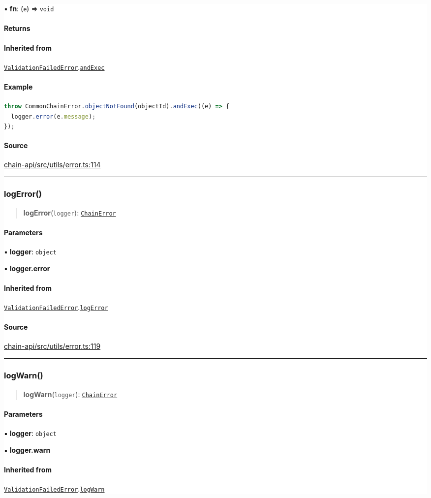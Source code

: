 ▪ **fn**: (`e`) => `void`

#### Returns

#### Inherited from

[`ValidationFailedError`](ValidationFailedError.md).[`andExec`](ValidationFailedError.md#andexec)

#### Example

```ts
throw CommonChainError.objectNotFound(objectId).andExec((e) => {
  logger.error(e.message);
});
```

#### Source

[chain-api/src/utils/error.ts:114](https://github.com/GalaChain/sdk/blob/bcbbb18/chain-api/src/utils/error.ts#L114)

***

### logError()

> **logError**(`logger`): [`ChainError`](ChainError.md)

#### Parameters

▪ **logger**: `object`

▪ **logger.error**

#### Inherited from

[`ValidationFailedError`](ValidationFailedError.md).[`logError`](ValidationFailedError.md#logerror)

#### Source

[chain-api/src/utils/error.ts:119](https://github.com/GalaChain/sdk/blob/bcbbb18/chain-api/src/utils/error.ts#L119)

***

### logWarn()

> **logWarn**(`logger`): [`ChainError`](ChainError.md)

#### Parameters

▪ **logger**: `object`

▪ **logger.warn**

#### Inherited from

[`ValidationFailedError`](ValidationFailedError.md).[`logWarn`](ValidationFailedError.md#logwarn)
